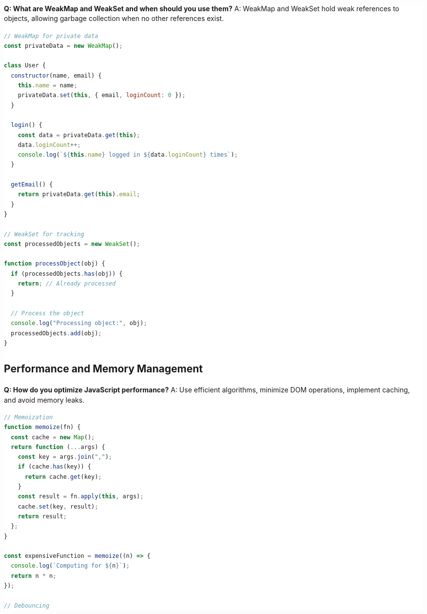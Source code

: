 **Q: What are WeakMap and WeakSet and when should you use them?**
A: WeakMap and WeakSet hold weak references to objects, allowing garbage collection when no other references exist.

```javascript
// WeakMap for private data
const privateData = new WeakMap();

class User {
  constructor(name, email) {
    this.name = name;
    privateData.set(this, { email, loginCount: 0 });
  }

  login() {
    const data = privateData.get(this);
    data.loginCount++;
    console.log(`${this.name} logged in ${data.loginCount} times`);
  }

  getEmail() {
    return privateData.get(this).email;
  }
}

// WeakSet for tracking
const processedObjects = new WeakSet();

function processObject(obj) {
  if (processedObjects.has(obj)) {
    return; // Already processed
  }

  // Process the object
  console.log("Processing object:", obj);
  processedObjects.add(obj);
}
```

## Performance and Memory Management

**Q: How do you optimize JavaScript performance?**
A: Use efficient algorithms, minimize DOM operations, implement caching, and avoid memory leaks.

```javascript
// Memoization
function memoize(fn) {
  const cache = new Map();
  return function (...args) {
    const key = args.join(",");
    if (cache.has(key)) {
      return cache.get(key);
    }
    const result = fn.apply(this, args);
    cache.set(key, result);
    return result;
  };
}

const expensiveFunction = memoize((n) => {
  console.log(`Computing for ${n}`);
  return n * n;
});

// Debouncing
```